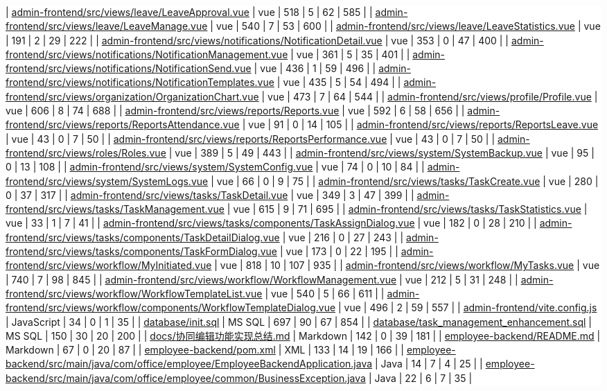 | [admin-frontend/src/views/leave/LeaveApproval.vue](/admin-frontend/src/views/leave/LeaveApproval.vue) | vue | 518 | 5 | 62 | 585 |
| [admin-frontend/src/views/leave/LeaveManage.vue](/admin-frontend/src/views/leave/LeaveManage.vue) | vue | 540 | 7 | 53 | 600 |
| [admin-frontend/src/views/leave/LeaveStatistics.vue](/admin-frontend/src/views/leave/LeaveStatistics.vue) | vue | 191 | 2 | 29 | 222 |
| [admin-frontend/src/views/notifications/NotificationDetail.vue](/admin-frontend/src/views/notifications/NotificationDetail.vue) | vue | 353 | 0 | 47 | 400 |
| [admin-frontend/src/views/notifications/NotificationManagement.vue](/admin-frontend/src/views/notifications/NotificationManagement.vue) | vue | 361 | 5 | 35 | 401 |
| [admin-frontend/src/views/notifications/NotificationSend.vue](/admin-frontend/src/views/notifications/NotificationSend.vue) | vue | 436 | 1 | 59 | 496 |
| [admin-frontend/src/views/notifications/NotificationTemplates.vue](/admin-frontend/src/views/notifications/NotificationTemplates.vue) | vue | 435 | 5 | 54 | 494 |
| [admin-frontend/src/views/organization/OrganizationChart.vue](/admin-frontend/src/views/organization/OrganizationChart.vue) | vue | 473 | 7 | 64 | 544 |
| [admin-frontend/src/views/profile/Profile.vue](/admin-frontend/src/views/profile/Profile.vue) | vue | 606 | 8 | 74 | 688 |
| [admin-frontend/src/views/reports/Reports.vue](/admin-frontend/src/views/reports/Reports.vue) | vue | 592 | 6 | 58 | 656 |
| [admin-frontend/src/views/reports/ReportsAttendance.vue](/admin-frontend/src/views/reports/ReportsAttendance.vue) | vue | 91 | 0 | 14 | 105 |
| [admin-frontend/src/views/reports/ReportsLeave.vue](/admin-frontend/src/views/reports/ReportsLeave.vue) | vue | 43 | 0 | 7 | 50 |
| [admin-frontend/src/views/reports/ReportsPerformance.vue](/admin-frontend/src/views/reports/ReportsPerformance.vue) | vue | 43 | 0 | 7 | 50 |
| [admin-frontend/src/views/roles/Roles.vue](/admin-frontend/src/views/roles/Roles.vue) | vue | 389 | 5 | 49 | 443 |
| [admin-frontend/src/views/system/SystemBackup.vue](/admin-frontend/src/views/system/SystemBackup.vue) | vue | 95 | 0 | 13 | 108 |
| [admin-frontend/src/views/system/SystemConfig.vue](/admin-frontend/src/views/system/SystemConfig.vue) | vue | 74 | 0 | 10 | 84 |
| [admin-frontend/src/views/system/SystemLogs.vue](/admin-frontend/src/views/system/SystemLogs.vue) | vue | 66 | 0 | 9 | 75 |
| [admin-frontend/src/views/tasks/TaskCreate.vue](/admin-frontend/src/views/tasks/TaskCreate.vue) | vue | 280 | 0 | 37 | 317 |
| [admin-frontend/src/views/tasks/TaskDetail.vue](/admin-frontend/src/views/tasks/TaskDetail.vue) | vue | 349 | 3 | 47 | 399 |
| [admin-frontend/src/views/tasks/TaskManagement.vue](/admin-frontend/src/views/tasks/TaskManagement.vue) | vue | 615 | 9 | 71 | 695 |
| [admin-frontend/src/views/tasks/TaskStatistics.vue](/admin-frontend/src/views/tasks/TaskStatistics.vue) | vue | 33 | 1 | 7 | 41 |
| [admin-frontend/src/views/tasks/components/TaskAssignDialog.vue](/admin-frontend/src/views/tasks/components/TaskAssignDialog.vue) | vue | 182 | 0 | 28 | 210 |
| [admin-frontend/src/views/tasks/components/TaskDetailDialog.vue](/admin-frontend/src/views/tasks/components/TaskDetailDialog.vue) | vue | 216 | 0 | 27 | 243 |
| [admin-frontend/src/views/tasks/components/TaskFormDialog.vue](/admin-frontend/src/views/tasks/components/TaskFormDialog.vue) | vue | 173 | 0 | 22 | 195 |
| [admin-frontend/src/views/workflow/MyInitiated.vue](/admin-frontend/src/views/workflow/MyInitiated.vue) | vue | 818 | 10 | 107 | 935 |
| [admin-frontend/src/views/workflow/MyTasks.vue](/admin-frontend/src/views/workflow/MyTasks.vue) | vue | 740 | 7 | 98 | 845 |
| [admin-frontend/src/views/workflow/WorkflowManagement.vue](/admin-frontend/src/views/workflow/WorkflowManagement.vue) | vue | 212 | 5 | 31 | 248 |
| [admin-frontend/src/views/workflow/WorkflowTemplateList.vue](/admin-frontend/src/views/workflow/WorkflowTemplateList.vue) | vue | 540 | 5 | 66 | 611 |
| [admin-frontend/src/views/workflow/components/WorkflowTemplateDialog.vue](/admin-frontend/src/views/workflow/components/WorkflowTemplateDialog.vue) | vue | 496 | 2 | 59 | 557 |
| [admin-frontend/vite.config.js](/admin-frontend/vite.config.js) | JavaScript | 34 | 0 | 1 | 35 |
| [database/init.sql](/database/init.sql) | MS SQL | 697 | 90 | 67 | 854 |
| [database/task\_management\_enhancement.sql](/database/task_management_enhancement.sql) | MS SQL | 150 | 30 | 20 | 200 |
| [docs/协同编辑功能实现总结.md](/docs/%E5%8D%8F%E5%90%8C%E7%BC%96%E8%BE%91%E5%8A%9F%E8%83%BD%E5%AE%9E%E7%8E%B0%E6%80%BB%E7%BB%93.md) | Markdown | 142 | 0 | 39 | 181 |
| [employee-backend/README.md](/employee-backend/README.md) | Markdown | 67 | 0 | 20 | 87 |
| [employee-backend/pom.xml](/employee-backend/pom.xml) | XML | 133 | 14 | 19 | 166 |
| [employee-backend/src/main/java/com/office/employee/EmployeeBackendApplication.java](/employee-backend/src/main/java/com/office/employee/EmployeeBackendApplication.java) | Java | 14 | 7 | 4 | 25 |
| [employee-backend/src/main/java/com/office/employee/common/BusinessException.java](/employee-backend/src/main/java/com/office/employee/common/BusinessException.java) | Java | 22 | 6 | 7 | 35 |